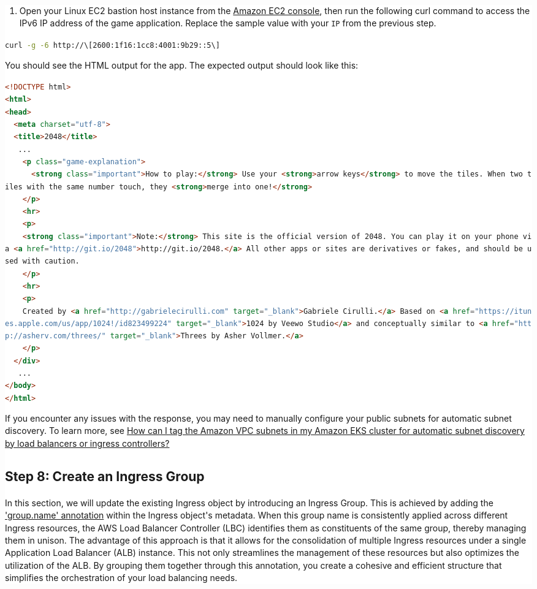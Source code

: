 1. Open your Linux EC2 bastion host instance from the [Amazon EC2 console](https://console.aws.amazon.com/ec2/?sc_channel=el&sc_campaign=appswave&sc_content=eks-cluster-load-balancer-ipv6&sc_geo=mult&sc_country=mult&sc_outcome=acq), then run the following curl command to access the IPv6 IP address of the game application. Replace the sample value with your `IP` from the previous step.

```bash
curl -g -6 http://\[2600:1f16:1cc8:4001:9b29::5\]
```

You should see the HTML output for the app. The expected output should look like this:

```html
<!DOCTYPE html>
<html>
<head>
  <meta charset="utf-8">
  <title>2048</title>
   ...
    <p class="game-explanation">
      <strong class="important">How to play:</strong> Use your <strong>arrow keys</strong> to move the tiles. When two tiles with the same number touch, they <strong>merge into one!</strong>
    </p>
    <hr>
    <p>
    <strong class="important">Note:</strong> This site is the official version of 2048. You can play it on your phone via <a href="http://git.io/2048">http://git.io/2048.</a> All other apps or sites are derivatives or fakes, and should be used with caution.
    </p>
    <hr>
    <p>
    Created by <a href="http://gabrielecirulli.com" target="_blank">Gabriele Cirulli.</a> Based on <a href="https://itunes.apple.com/us/app/1024!/id823499224" target="_blank">1024 by Veewo Studio</a> and conceptually similar to <a href="http://asherv.com/threes/" target="_blank">Threes by Asher Vollmer.</a>
    </p>
  </div>
   ...
</body>
</html>
```

If you encounter any issues with the response, you may need to manually configure your public subnets for automatic subnet discovery. To learn more, see [How can I tag the Amazon VPC subnets in my Amazon EKS cluster for automatic subnet discovery by load balancers or ingress controllers?](https://repost.aws/knowledge-center/eks-vpc-subnet-discovery?sc_channel=el&sc_campaign=appswave&sc_content=eks-cluster-load-balancer-ipv6&sc_geo=mult&sc_country=mult&sc_outcome=acq)

## Step 8: Create an Ingress Group

In this section, we will update the existing Ingress object by introducing an Ingress Group. This is achieved by adding the ['group.name' annotation](https://kubernetes-sigs.github.io/aws-load-balancer-controller/v2.6/guide/ingress/ingress_class/#specgroup) within the Ingress object's metadata. When this group name is consistently applied across different Ingress resources, the AWS Load Balancer Controller (LBC) identifies them as constituents of the same group, thereby managing them in unison. The advantage of this approach is that it allows for the consolidation of multiple Ingress resources under a single Application Load Balancer (ALB) instance. This not only streamlines the management of these resources but also optimizes the utilization of the ALB. By grouping them together through this annotation, you create a cohesive and efficient structure that simplifies the orchestration of your load balancing needs. 
